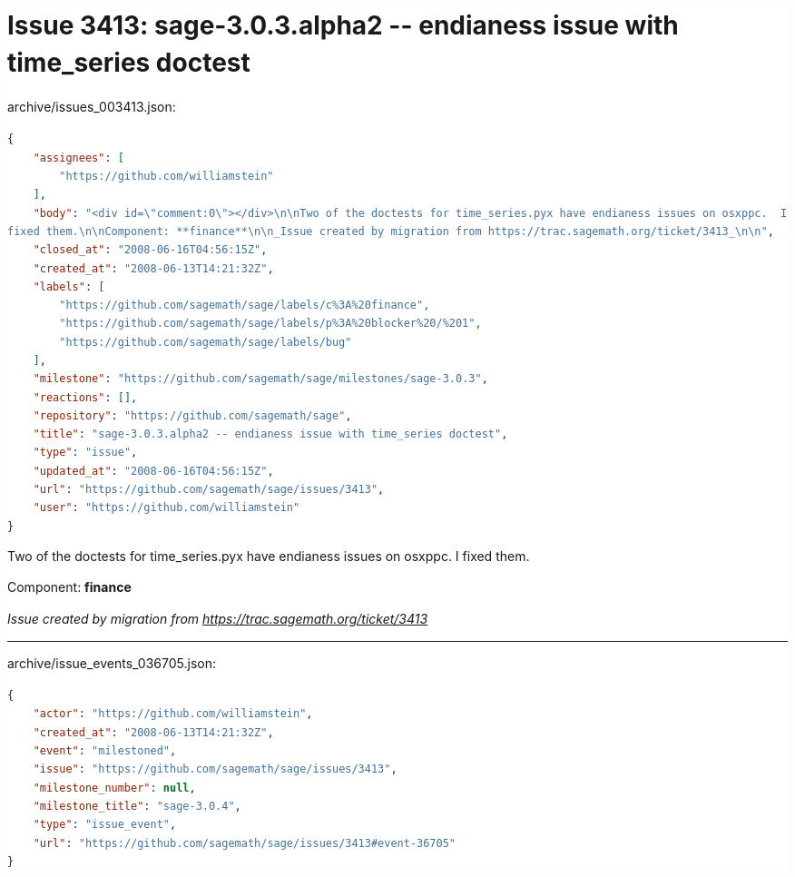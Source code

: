 # Issue 3413: sage-3.0.3.alpha2 -- endianess issue with time_series doctest

archive/issues_003413.json:
```json
{
    "assignees": [
        "https://github.com/williamstein"
    ],
    "body": "<div id=\"comment:0\"></div>\n\nTwo of the doctests for time_series.pyx have endianess issues on osxppc.  I fixed them.\n\nComponent: **finance**\n\n_Issue created by migration from https://trac.sagemath.org/ticket/3413_\n\n",
    "closed_at": "2008-06-16T04:56:15Z",
    "created_at": "2008-06-13T14:21:32Z",
    "labels": [
        "https://github.com/sagemath/sage/labels/c%3A%20finance",
        "https://github.com/sagemath/sage/labels/p%3A%20blocker%20/%201",
        "https://github.com/sagemath/sage/labels/bug"
    ],
    "milestone": "https://github.com/sagemath/sage/milestones/sage-3.0.3",
    "reactions": [],
    "repository": "https://github.com/sagemath/sage",
    "title": "sage-3.0.3.alpha2 -- endianess issue with time_series doctest",
    "type": "issue",
    "updated_at": "2008-06-16T04:56:15Z",
    "url": "https://github.com/sagemath/sage/issues/3413",
    "user": "https://github.com/williamstein"
}
```
<div id="comment:0"></div>

Two of the doctests for time_series.pyx have endianess issues on osxppc.  I fixed them.

Component: **finance**

_Issue created by migration from https://trac.sagemath.org/ticket/3413_





---

archive/issue_events_036705.json:
```json
{
    "actor": "https://github.com/williamstein",
    "created_at": "2008-06-13T14:21:32Z",
    "event": "milestoned",
    "issue": "https://github.com/sagemath/sage/issues/3413",
    "milestone_number": null,
    "milestone_title": "sage-3.0.4",
    "type": "issue_event",
    "url": "https://github.com/sagemath/sage/issues/3413#event-36705"
}
```

